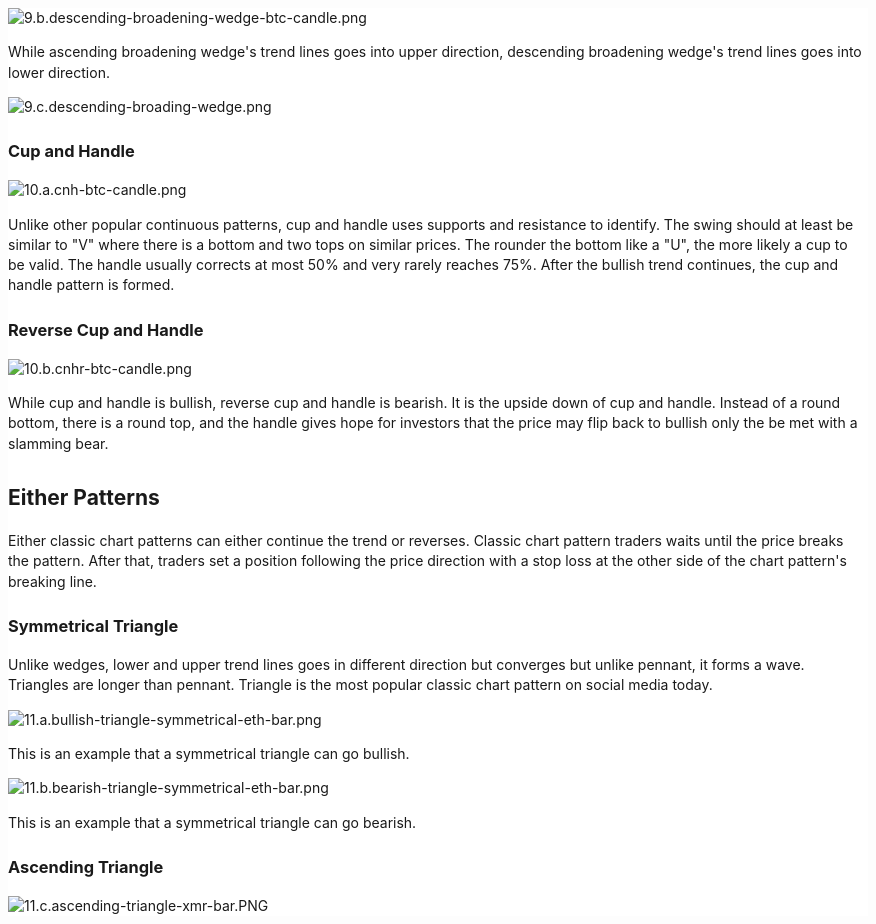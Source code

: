 ![9.b.descending-broadening-wedge-btc-candle.png](https://images.hive.blog/DQmWp2H5AByiosspeJoZy6C8zyqy7RxpP7QGpv2ymqsaoKZ/9.b.descending-broadening-wedge-btc-candle.png)

While ascending broadening wedge's trend lines goes into upper direction, descending broadening wedge's trend lines goes into lower direction.

![9.c.descending-broading-wedge.png](https://images.hive.blog/DQmcohFgi2LYgS2w9d4yBuNKwVMnkpAEbfUVMhnuS9p22jD/9.c.descending-broading-wedge.png)

### Cup and Handle

![10.a.cnh-btc-candle.png](https://images.hive.blog/DQmdpnW98RPjdWYE3sPzL4C7pHzPrpRpqW2thHJtPQfvo6j/10.a.cnh-btc-candle.png)

Unlike other popular continuous patterns, cup and handle uses supports and resistance to identify. The swing should at least be similar to "V" where there is a bottom and two tops on similar prices. The rounder the bottom like a "U", the more likely a cup to be valid. The handle usually corrects at most 50% and very rarely reaches 75%. After the bullish trend continues, the cup and handle pattern is formed.



### Reverse Cup and Handle

![10.b.cnhr-btc-candle.png](https://images.hive.blog/DQmZNGCp1qKWFeWpYRA8QB929EYBAMHCWyMCDv6sTaBqqkT/10.b.cnhr-btc-candle.png)

While cup and handle is bullish, reverse cup and handle is bearish. It is the upside down of cup and handle. Instead of a round bottom, there is a round top, and the handle gives hope for investors that the price may flip back to bullish only the be met with a slamming bear.



## Either Patterns

Either classic chart patterns can either continue the trend or reverses. Classic chart pattern traders waits until the price breaks the pattern. After that, traders set a position following the price direction with a stop loss at the other side of the chart pattern's breaking line.

### Symmetrical Triangle

Unlike wedges, lower and upper trend lines goes in different direction but converges but unlike pennant, it forms a wave. Triangles are longer than pennant. Triangle is the most popular classic chart pattern on social media today.

![11.a.bullish-triangle-symmetrical-eth-bar.png](https://images.hive.blog/DQmSJHNHU5Le4r57uphEU8Z1z9tqc7fJn5CuQSJpaAZpSMG/11.a.bullish-triangle-symmetrical-eth-bar.png)

This is an example that a symmetrical triangle can go bullish.

![11.b.bearish-triangle-symmetrical-eth-bar.png](https://images.hive.blog/DQmWuf6cpr6CnkJu2GHx1xB3F9cWADZeWj5sc9PGDg6epur/11.b.bearish-triangle-symmetrical-eth-bar.png)

This is an example that a symmetrical triangle can go bearish.



### Ascending Triangle

![11.c.ascending-triangle-xmr-bar.PNG](https://images.hive.blog/DQmX92CxzAGxUKdWErNJL28FRLf9Z7Q1rJ1x3cGEXMpLMqH/11.c.ascending-triangle-xmr-bar.PNG)
